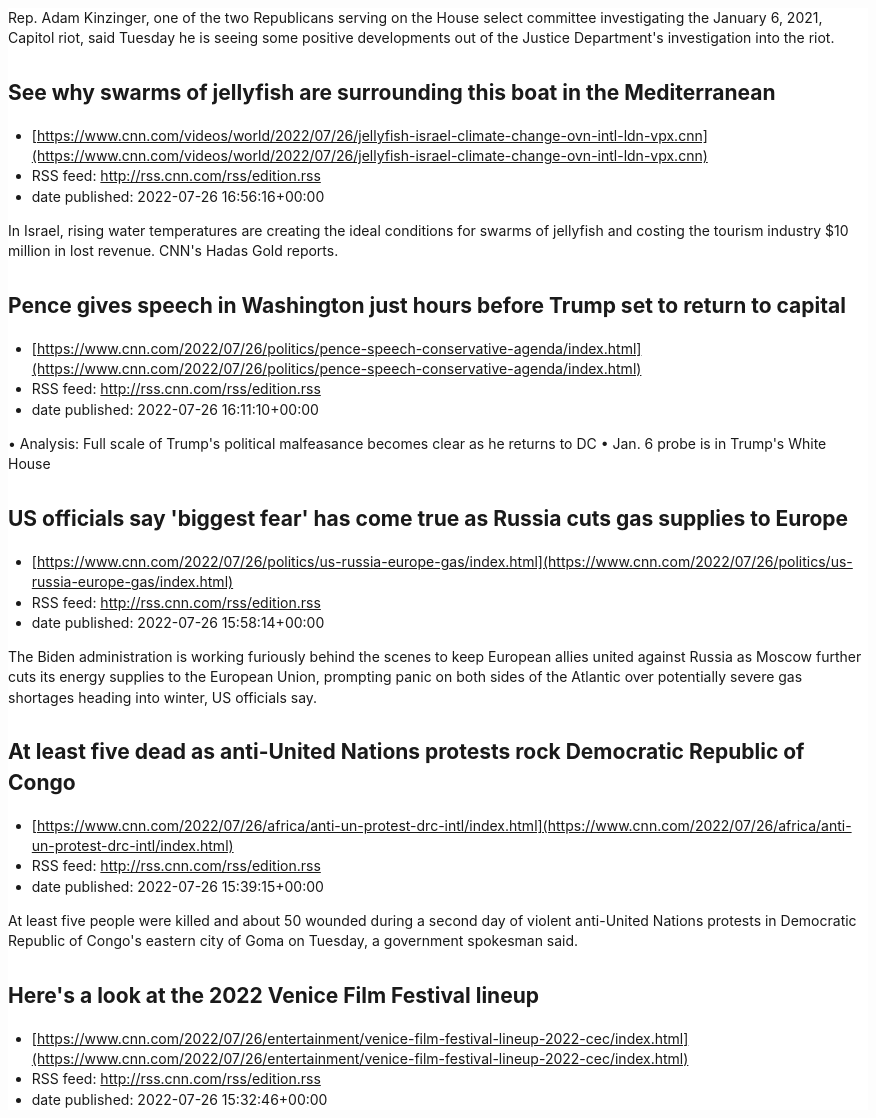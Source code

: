 Rep. Adam Kinzinger, one of the two Republicans serving on the House select committee investigating the January 6, 2021, Capitol riot, said Tuesday he is seeing some positive developments out of the Justice Department's investigation into the riot.

## See why swarms of jellyfish are surrounding this boat in the Mediterranean
 - [https://www.cnn.com/videos/world/2022/07/26/jellyfish-israel-climate-change-ovn-intl-ldn-vpx.cnn](https://www.cnn.com/videos/world/2022/07/26/jellyfish-israel-climate-change-ovn-intl-ldn-vpx.cnn)
 - RSS feed: http://rss.cnn.com/rss/edition.rss
 - date published: 2022-07-26 16:56:16+00:00

In Israel, rising water temperatures are creating the ideal conditions for swarms of jellyfish and costing the tourism industry $10 million in lost revenue. CNN's Hadas Gold reports.

## Pence gives speech in Washington just hours before Trump set to return to capital
 - [https://www.cnn.com/2022/07/26/politics/pence-speech-conservative-agenda/index.html](https://www.cnn.com/2022/07/26/politics/pence-speech-conservative-agenda/index.html)
 - RSS feed: http://rss.cnn.com/rss/edition.rss
 - date published: 2022-07-26 16:11:10+00:00

• Analysis: Full scale of Trump's political malfeasance becomes clear as he returns to DC
• Jan. 6 probe is in Trump's White House

## US officials say 'biggest fear' has come true as Russia cuts gas supplies to Europe
 - [https://www.cnn.com/2022/07/26/politics/us-russia-europe-gas/index.html](https://www.cnn.com/2022/07/26/politics/us-russia-europe-gas/index.html)
 - RSS feed: http://rss.cnn.com/rss/edition.rss
 - date published: 2022-07-26 15:58:14+00:00

The Biden administration is working furiously behind the scenes to keep European allies united against Russia as Moscow further cuts its energy supplies to the European Union, prompting panic on both sides of the Atlantic over potentially severe gas shortages heading into winter, US officials say.

## At least five dead as anti-United Nations protests rock Democratic Republic of Congo
 - [https://www.cnn.com/2022/07/26/africa/anti-un-protest-drc-intl/index.html](https://www.cnn.com/2022/07/26/africa/anti-un-protest-drc-intl/index.html)
 - RSS feed: http://rss.cnn.com/rss/edition.rss
 - date published: 2022-07-26 15:39:15+00:00

At least five people were killed and about 50 wounded during a second day of violent anti-United Nations protests in Democratic Republic of Congo's eastern city of Goma on Tuesday, a government spokesman said.

## Here's a look at the 2022 Venice Film Festival lineup
 - [https://www.cnn.com/2022/07/26/entertainment/venice-film-festival-lineup-2022-cec/index.html](https://www.cnn.com/2022/07/26/entertainment/venice-film-festival-lineup-2022-cec/index.html)
 - RSS feed: http://rss.cnn.com/rss/edition.rss
 - date published: 2022-07-26 15:32:46+00:00
